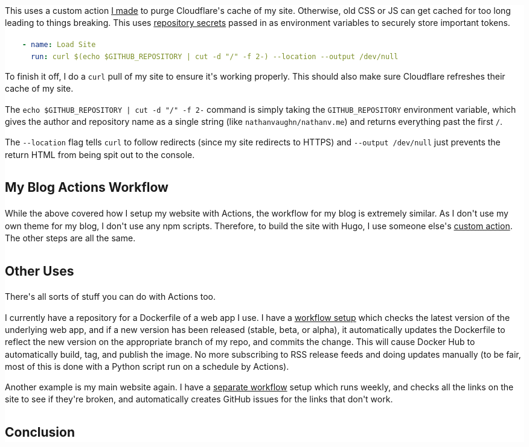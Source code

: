 This uses a custom action
[I made](https://github.com/nathanvaughn/actions-cloudflare-purge) to purge
Cloudflare's cache of my site. Otherwise, old CSS or JS can get cached for too
long leading to things breaking. This uses
[repository secrets](https://help.github.com/en/articles/virtual-environments-for-github-actions#creating-and-using-secrets-encrypted-variables)
passed in as environment variables to securely store important tokens.

```yml
    - name: Load Site
      run: curl $(echo $GITHUB_REPOSITORY | cut -d "/" -f 2-) --location --output /dev/null
```

To finish it off, I do a `curl` pull of my site to ensure it's working properly.
This should also make sure Cloudflare refreshes their cache of my site.

The `echo $GITHUB_REPOSITORY | cut -d "/" -f 2-` command is simply taking the
`GITHUB_REPOSITORY` environment variable, which gives the author and repository name
as a single string (like `nathanvaughn/nathanv.me`) and returns everything
past the first `/`.

The `--location` flag tells `curl` to follow redirects
(since my site redirects to HTTPS) and `--output /dev/null` just prevents
the return HTML from being spit out to the console.

## My Blog Actions Workflow

While the above covered how I setup my website with Actions, the workflow for
my blog is extremely similar. As I don't use my own theme for my blog,
I don't use any npm scripts. Therefore, to build the site with Hugo,
I use someone else's [custom action](https://github.com/peaceiris/actions-hugo).
The other steps are all the same.

## Other Uses

There's all sorts of stuff you can do with Actions too.

I currently have a repository for a Dockerfile of a web app I use.
I have a [workflow setup](https://github.com/NathanVaughn/webtrees-docker/blob/master/.github/workflows/main.yml)
which checks the latest version
of the underlying web app, and if a new version
has been released (stable, beta, or alpha), it automatically updates the Dockerfile
to reflect the new version on the appropriate branch of my repo, and commits
the change. This will cause Docker Hub to automatically build, tag, and publish the
image. No more subscribing to RSS release feeds and doing updates manually
(to be fair, most of this is done with a Python script run on a schedule by Actions).

Another example is my main website again. I have a [separate workflow](https://github.com/NathanVaughn/nathanv.me/blob/master/.github/workflows/linkchecker.yml)
setup which runs weekly, and checks all the links on the site to see if they're broken,
and automatically creates GitHub issues for the links that don't work.

## Conclusion
